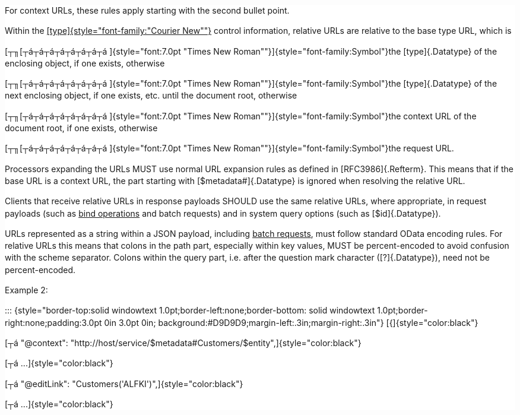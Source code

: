 For context URLs, these rules apply starting with the second bullet
point.

Within the
[[type]{style="font-family:\"Courier New\""}](#sec_ControlInformationtypeodatatype)
control information, relative URLs are relative to the base type URL,
which is

[┬╖[┬á┬á┬á┬á┬á┬á┬á┬á
]{style="font:7.0pt \"Times New Roman\""}]{style="font-family:Symbol"}the
[type]{.Datatype} of the enclosing object, if one exists, otherwise

[┬╖[┬á┬á┬á┬á┬á┬á┬á┬á
]{style="font:7.0pt \"Times New Roman\""}]{style="font-family:Symbol"}the
[type]{.Datatype} of the next enclosing object, if one exists, etc.
until the document root, otherwise

[┬╖[┬á┬á┬á┬á┬á┬á┬á┬á
]{style="font:7.0pt \"Times New Roman\""}]{style="font-family:Symbol"}the
context URL of the document root, if one exists, otherwise

[┬╖[┬á┬á┬á┬á┬á┬á┬á┬á
]{style="font:7.0pt \"Times New Roman\""}]{style="font-family:Symbol"}the
request URL.

Processors expanding the URLs MUST use normal URL expansion rules as
defined in [RFC3986]{.Refterm}. This means that if the base URL is a
context URL, the part starting with [\$metadata#]{.Datatype} is ignored
when resolving the relative URL.

Clients that receive relative URLs in response payloads SHOULD use the
same relative URLs, where appropriate, in request payloads (such as
[bind operations](#sec_BindOperation) and batch requests) and in system
query options (such as [\$id]{.Datatype}).

URLs represented as a string within a JSON payload, including [batch
requests](#sec_BatchRequest), must follow standard OData encoding rules.
For relative URLs this means that colons in the path part, especially
within key values, MUST be percent-encoded to avoid confusion with the
scheme separator. Colons within the query part, i.e. after the question
mark character ([?]{.Datatype}), need not be percent-encoded.

Example 2:

::: {style="border-top:solid windowtext 1.0pt;border-left:none;border-bottom:
solid windowtext 1.0pt;border-right:none;padding:3.0pt 0in 3.0pt 0in;
background:#D9D9D9;margin-left:.3in;margin-right:.3in"}
[{]{style="color:black"}

[┬á \"@context\":
\"http://host/service/\$metadata#Customers/\$entity\",]{style="color:black"}

[┬á \...]{style="color:black"}

[┬á \"@editLink\": \"Customers(\'ALFKI\')\",]{style="color:black"}

[┬á \...]{style="color:black"}
